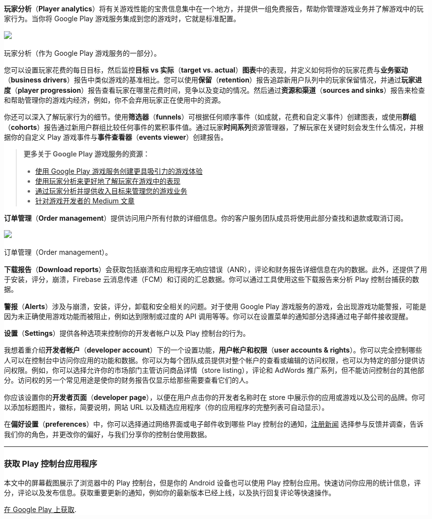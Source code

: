 **玩家分析**（**Player analytics**）将有关游戏性能的宝贵信息集中在一个地方，并提供一组免费报告，帮助你管理游戏业务并了解游戏中的玩家行为。当你将 Google Play 游戏服务集成到您的游戏时，它就是标准配置。

![](https://cdn-images-1.medium.com/max/800/0*ihSQz7lO1yVCO4y3.)

玩家分析（作为 Google Play 游戏服务的一部分）。

您可以设置玩家花费的每日目标，然后监控**目标 vs 实际**（**target vs. actual**）**图表**中的表现，并定义如何将你的玩家花费与**业务驱动**（**business drivers**）报告中类似游戏的基准相比。您可以使用**保留**（**retention**）报告追踪新用户队列中的玩家保留情况，并通过**玩家进度**（**player progression**）报告查看玩家在哪里花费时间，竞争以及变动的情况。然后通过**资源和渠道**（**sources and sinks**）报告来检查和帮助管理你的游戏内经济，例如，你不会弃用玩家正在使用中的资源。

你还可以深入了解玩家行为的细节。使用**筛选器**（**funnels**）可根据任何顺序事件（如成就，花费和自定义事件）创建图表，或使用**群组**（**cohorts**）报告通过新用户群组比较任何事件的累积事件值。通过玩家**时间系列**资源管理器，了解玩家在关键时刻会发生什么情况，并根据你的自定义 Play 游戏事件与**事件查看器**（**events viewer**）创建报告。

> **更多关于 Google Play 游戏服务的资源：**
> - [使用 Google Play 游戏服务创建更具吸引力的游戏体验](https://developer.android.com/distribute/best-practices/engage/games-services.htmlhttps://developer.android.com/distribute/best-practices/engage/games-services.html)
> - [使用玩家分析来更好地了解玩家在游戏中的表现](https://developer.android.com/distribute/best-practices/engage/player-analytics.html)
> - [通过玩家分析并提供收入目标来管理您的游戏业务](https://developer.android.com/distribute/best-practices/earn/grow-game-revenue.html)
> - [针对游戏开发者的 Medium 文章](https://medium.com/googleplaydev/tagged/game-development)

**订单管理**（**Order management**）提供访问用户所有付款的详细信息。你的客户服务团队成员将使用此部分查找和退款或取消订阅。

![](https://cdn-images-1.medium.com/max/800/1*Gab41EMLdSrFdY-fLwMkew.png)

订单管理（Order management）。

**下载报告**（**Download reports**）会获取包括崩溃和应用程序无响应错误（ANR），评论和财务报告详细信息在内的数据。此外，还提供了用于安装，评分，崩溃，Firebase 云消息传递（FCM）和订阅的汇总数据。你可以通过工具使用这些下载报告来分析 Play 控制台捕获的数据。

**警报**（**Alerts**）涉及与崩溃，安装，评分，卸载和安全相关的问题。对于使用 Google Play 游戏服务的游戏，会出现游戏功能警报，可能是因为未正确使用游戏功能而被阻止，例如达到限制或过度的 API 调用等等。你可以在设置菜单的通知部分选择通过电子邮件接收提醒。

**设置**（**Settings**）提供各种选项来控制你的开发者帐户以及 Play 控制台的行为。

我想着重介绍**开发者帐户**（**developer account**）下的一个设置功能，**用户帐户和权限**（**user accounts & rights**）。你可以完全控制哪些人可以在控制台中访问你应用的功能和数据。你可以为每个团队成员提供对整个帐户的查看或编辑的访问权限，也可以为特定的部分提供访问权限。例如，你可以选择允许你的市场部门主管访问商品详情（store listing），评论和 AdWords 推广系列，但不能访问控制台的其他部分。访问权的另一个常见用途是使你的财务报告仅显示给那些需要查看它们的人。

你应该设置你的**开发者页面**（**developer page**），以便在用户点击你的开发者名称时在 store 中展示你的应用或游戏以及公司的品牌。你可以添加标题图片，徽标，简要说明，网站 URL 以及精选应用程序（你的应用程序的完整列表可自动显示）。

在**偏好设置**（**preferences**）中，你可以选择通过网络界面或电子邮件收到哪些 Play 控制台的通知，[注册新闻](http://g.co/play/monthlynews) 选择参与反馈并调查，告诉我们你的角色，并更改你的偏好，与我们分享你的控制台使用数据。

* * *

### 获取 Play 控制台应用程序

本文中的屏幕截图展示了浏览器中的 Play 控制台，但是你的 Android 设备也可以使用 Play 控制台应用。快速访问你应用的统计信息，评分，评论以及发布信息。获取重要更新的通知，例如你的最新版本已经上线，以及执行回复评论等快速操作。

[在 Google Play 上获取](https://play.google.com/store/apps/details?id=com.google.android.apps.playconsole&hl=en).
